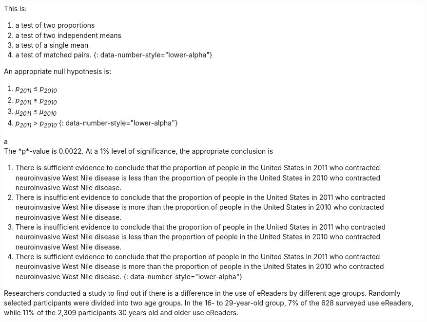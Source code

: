 <div data-type="exercise" class="exercise" id="element-950">
<div data-type="problem" class="problem" id="id4870569" markdown="1">
This is:

1.  a test of two proportions
2.  a test of two independent means
3.  a test of a single mean
4.  a test of matched pairs.
{: data-number-style="lower-alpha"}

</div>
</div>

<div data-type="exercise" class="exercise" id="element-552">
<div data-type="problem" class="problem" id="id12760036" markdown="1">
An appropriate null hypothesis is:

1.  *p<sub>2011</sub>* ≤ *p<sub>2010</sub>*
2.  *p<sub>2011</sub>* ≥ *p<sub>2010</sub>*
3.  *μ<sub>2011</sub>* ≤ *μ<sub>2010</sub>*
4.  *p<sub>2011</sub>* &gt; *p<sub>2010</sub>*
{: data-number-style="lower-alpha"}

</div>
<div data-type="solution" class="solution" id="id9070418" markdown="1">
a

</div>
</div>

<div data-type="exercise" class="exercise" id="element-92">
<div data-type="problem" class="problem" id="id12134941" markdown="1">
The *p*-value is 0.0022. At a 1% level of significance, the appropriate conclusion is

1.  There is sufficient evidence to conclude that the proportion of people in the United States in 2011 who contracted neuroinvasive West Nile disease is less than the proportion of people in the United States in 2010 who contracted neuroinvasive West Nile disease.
2.  There is insufficient evidence to conclude that the proportion of people in the United States in 2011 who contracted neuroinvasive West Nile disease is more than the proportion of people in the United States in 2010 who contracted neuroinvasive West Nile disease.
3.  There is insufficient evidence to conclude that the proportion of people in the United States in 2011 who contracted neuroinvasive West Nile disease is less than the proportion of people in the United States in 2010 who contracted neuroinvasive West Nile disease.
4.  There is sufficient evidence to conclude that the proportion of people in the United States in 2011 who contracted neuroinvasive West Nile disease is more than the proportion of people in the United States in 2010 who contracted neuroinvasive West Nile disease.
{: data-number-style="lower-alpha"}

</div>
</div>

<div data-type="exercise" class="exercise">
<div data-type="problem" class="problem" markdown="1">
Researchers conducted a study to find out if there is a difference in the use of eReaders by different age groups. Randomly selected participants were divided into two age groups. In the 16- to 29-year-old group, 7% of the 628 surveyed use eReaders, while 11% of the 2,309 participants 30 years old and older use eReaders.
